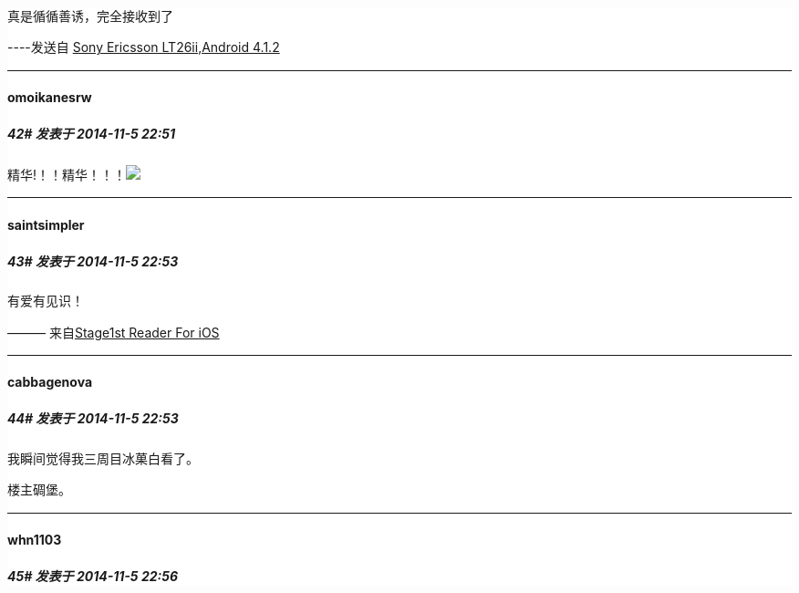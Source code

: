 


真是循循善诱，完全接收到了


----发送自 [Sony Ericsson LT26ii,Android 4.1.2](http://stage1.5j4m.com/?1.17)







*****

####  omoikanesrw  
##### 42#       发表于 2014-11-5 22:51




精华!！！精华！！！<img src="https://static.saraba1st.com/image/smiley/nq/002.gif" referrerpolicy="no-referrer">







*****

####  saintsimpler  
##### 43#       发表于 2014-11-5 22:53




有爱有见识！

——— 来自[Stage1st Reader For iOS](http://itunes.apple.com/us/app/stage1st-reader/id509916119?mt=8)







*****

####  cabbagenova  
##### 44#       发表于 2014-11-5 22:53




我瞬间觉得我三周目冰菓白看了。

楼主碉堡。







*****

####  whn1103  
##### 45#       发表于 2014-11-5 22:56

